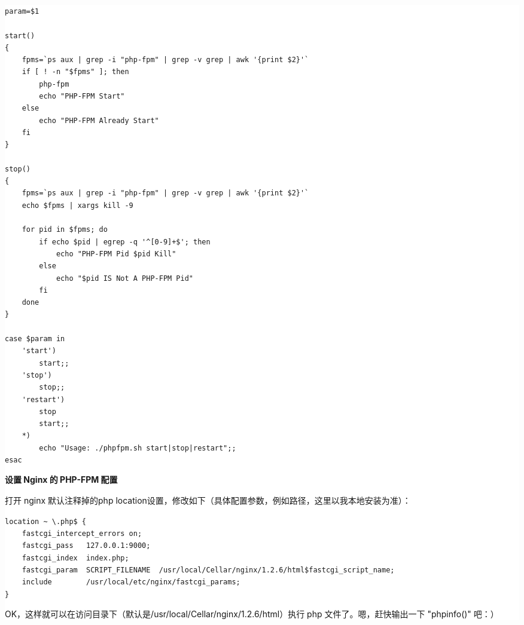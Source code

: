     
    param=$1
    
    start()
    {
        fpms=`ps aux | grep -i "php-fpm" | grep -v grep | awk '{print $2}'`
        if [ ! -n "$fpms" ]; then
            php-fpm
            echo "PHP-FPM Start"
        else
            echo "PHP-FPM Already Start"
        fi
    }
    
    stop()
    {
        fpms=`ps aux | grep -i "php-fpm" | grep -v grep | awk '{print $2}'`
        echo $fpms | xargs kill -9
    
        for pid in $fpms; do
            if echo $pid | egrep -q '^[0-9]+$'; then
                echo "PHP-FPM Pid $pid Kill"
            else
                echo "$pid IS Not A PHP-FPM Pid"
            fi
        done
    }
    
    case $param in
        'start')
            start;;
        'stop') 
            stop;;
        'restart')
            stop
            start;;
        *)
            echo "Usage: ./phpfpm.sh start|stop|restart";;
    esac
    

**设置 Nginx 的 PHP-FPM 配置**

打开 nginx 默认注释掉的php location设置，修改如下（具体配置参数，例如路径，这里以我本地安装为准）：

    
    
    location ~ \.php$ {
        fastcgi_intercept_errors on;
        fastcgi_pass   127.0.0.1:9000;
        fastcgi_index  index.php;
        fastcgi_param  SCRIPT_FILENAME  /usr/local/Cellar/nginx/1.2.6/html$fastcgi_script_name;
        include        /usr/local/etc/nginx/fastcgi_params;
    }
    

OK，这样就可以在访问目录下（默认是/usr/local/Cellar/nginx/1.2.6/html）执行 php 文件了。嗯，赶快输出一下
"phpinfo()" 吧：）
